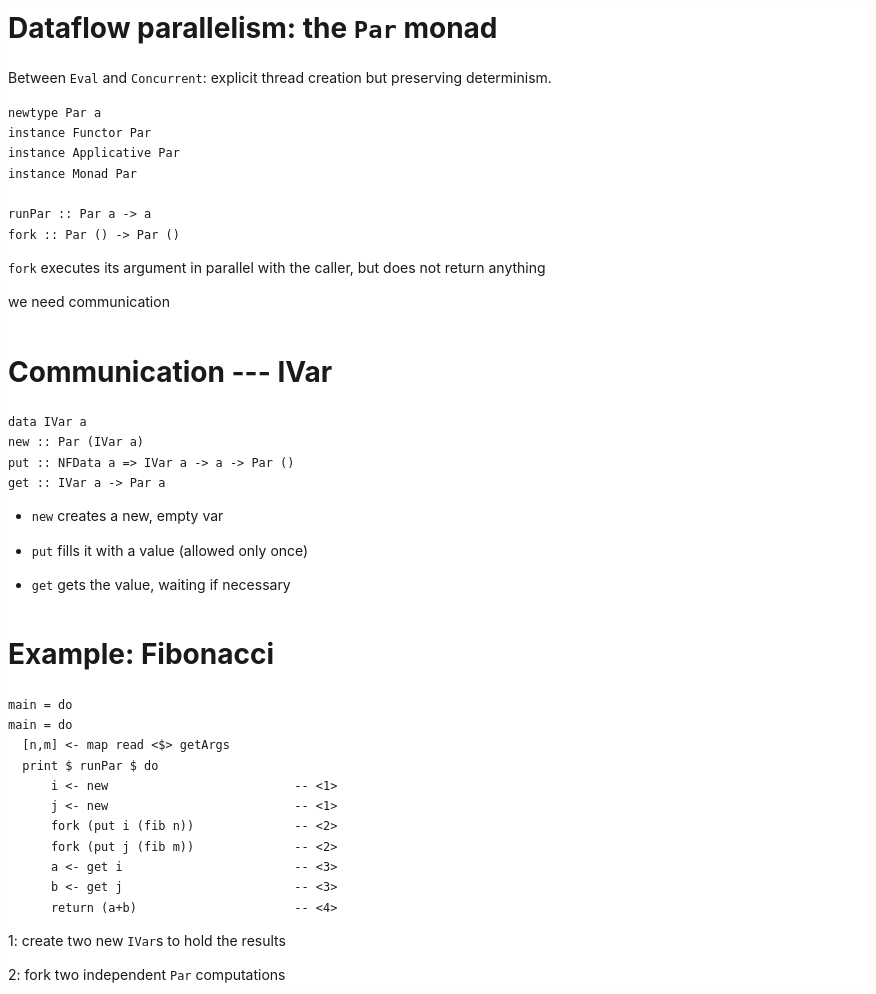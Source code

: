 
# Dataflow parallelism: the `Par` monad

Between  `Eval` and `Concurrent`: explicit thread creation but preserving determinism.

~~~~ {.haskell}
newtype Par a
instance Functor Par
instance Applicative Par
instance Monad Par

runPar :: Par a -> a
fork :: Par () -> Par ()
~~~~

`fork` executes its argument in parallel with the caller, but does not return anything

we need communication

# Communication --- IVar

~~~~ {.haskell}
data IVar a
new :: Par (IVar a)
put :: NFData a => IVar a -> a -> Par ()
get :: IVar a -> Par a
~~~~

* `new` creates a new, empty var

* `put` fills it with a value (allowed only once)

* `get` gets the value, waiting if necessary

# Example: Fibonacci

~~~~ {.haskell}
main = do
main = do
  [n,m] <- map read <$> getArgs
  print $ runPar $ do
      i <- new                          -- <1>
      j <- new                          -- <1>
      fork (put i (fib n))              -- <2>
      fork (put j (fib m))              -- <2>
      a <- get i                        -- <3>
      b <- get j                        -- <3>
      return (a+b)                      -- <4>
~~~~

1: create two new `IVar`s to hold the results

2: fork two independent `Par` computations
